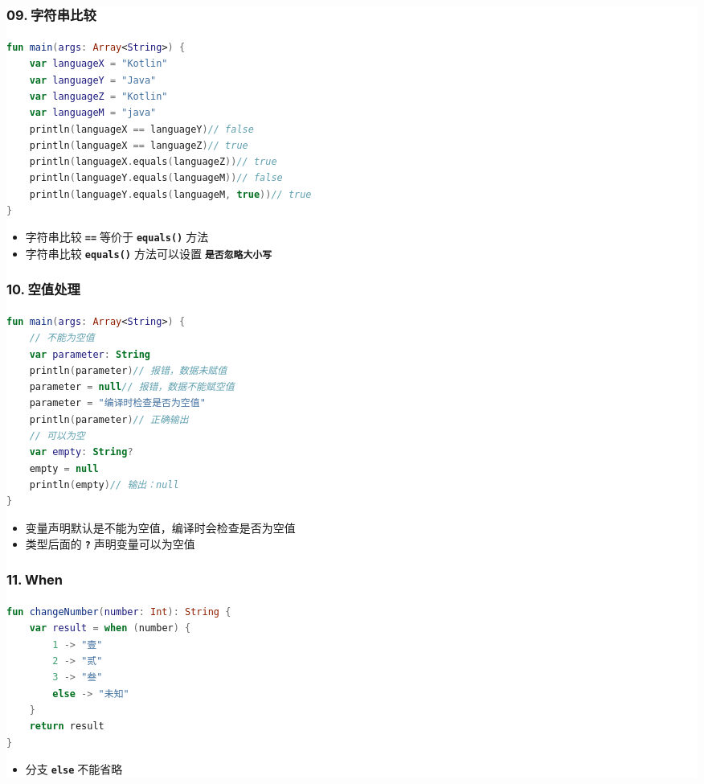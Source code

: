 ### 09.  字符串比较

```kotlin
fun main(args: Array<String>) {
    var languageX = "Kotlin"
    var languageY = "Java"
    var languageZ = "Kotlin"
    var languageM = "java"
    println(languageX == languageY)// false
    println(languageX == languageZ)// true
    println(languageX.equals(languageZ))// true
    println(languageY.equals(languageM))// false
    println(languageY.equals(languageM, true))// true
}
```

* 字符串比较 **`==`** 等价于 **`equals()`** 方法
* 字符串比较  **`equals()`** 方法可以设置 **`是否忽略大小写`**

### 10. 空值处理

```kotlin
fun main(args: Array<String>) {
    // 不能为空值
    var parameter: String
    println(parameter)// 报错，数据未赋值
    parameter = null// 报错，数据不能赋空值
    parameter = "编译时检查是否为空值"
    println(parameter)// 正确输出
    // 可以为空
    var empty: String?
    empty = null
    println(empty)// 输出：null
}
```

* 变量声明默认是不能为空值，编译时会检查是否为空值
* 类型后面的 **`?`** 声明变量可以为空值

### 11. When

```kotlin
fun changeNumber(number: Int): String {
    var result = when (number) {
        1 -> "壹"
        2 -> "贰"
        3 -> "叁"
        else -> "未知"
    }
    return result
}
```

* 分支 **`else`** 不能省略
